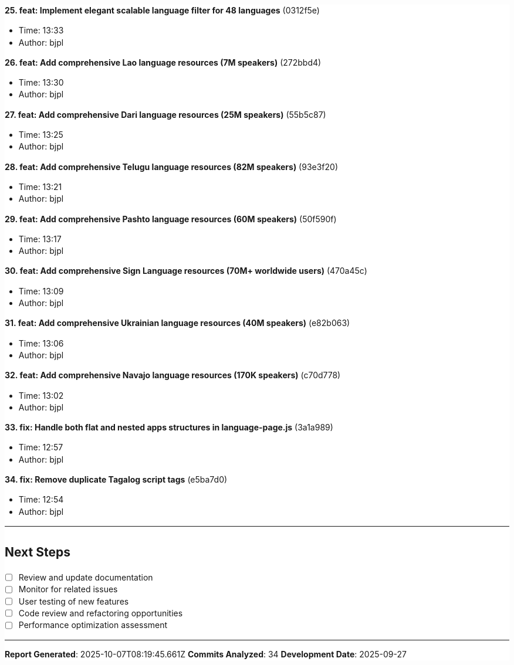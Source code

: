 **25. feat: Implement elegant scalable language filter for 48 languages** (0312f5e)
   - Time: 13:33
   - Author: bjpl

**26. feat: Add comprehensive Lao language resources (7M speakers)** (272bbd4)
   - Time: 13:30
   - Author: bjpl

**27. feat: Add comprehensive Dari language resources (25M speakers)** (55b5c87)
   - Time: 13:25
   - Author: bjpl

**28. feat: Add comprehensive Telugu language resources (82M speakers)** (93e3f20)
   - Time: 13:21
   - Author: bjpl

**29. feat: Add comprehensive Pashto language resources (60M speakers)** (50f590f)
   - Time: 13:17
   - Author: bjpl

**30. feat: Add comprehensive Sign Language resources (70M+ worldwide users)** (470a45c)
   - Time: 13:09
   - Author: bjpl

**31. feat: Add comprehensive Ukrainian language resources (40M speakers)** (e82b063)
   - Time: 13:06
   - Author: bjpl

**32. feat: Add comprehensive Navajo language resources (170K speakers)** (c70d778)
   - Time: 13:02
   - Author: bjpl

**33. fix: Handle both flat and nested apps structures in language-page.js** (3a1a989)
   - Time: 12:57
   - Author: bjpl

**34. fix: Remove duplicate Tagalog script tags** (e5ba7d0)
   - Time: 12:54
   - Author: bjpl

---

## Next Steps

- [ ] Review and update documentation
- [ ] Monitor for related issues
- [ ] User testing of new features
- [ ] Code review and refactoring opportunities
- [ ] Performance optimization assessment

---

**Report Generated**: 2025-10-07T08:19:45.661Z
**Commits Analyzed**: 34
**Development Date**: 2025-09-27
